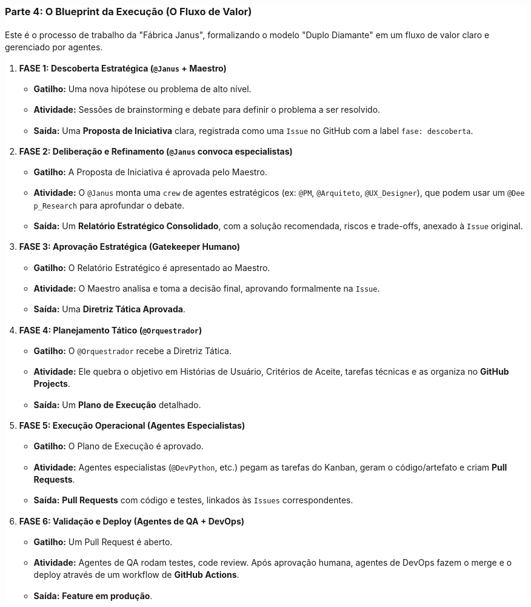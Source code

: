 ### **Parte 4: O Blueprint da Execução (O Fluxo de Valor)**

Este é o processo de trabalho da "Fábrica Janus", formalizando o modelo "Duplo Diamante" em um fluxo de valor claro e gerenciado por agentes.

1. **FASE 1: Descoberta Estratégica (`@Janus` + Maestro)**
    
    - **Gatilho:** Uma nova hipótese ou problema de alto nível.
        
    - **Atividade:** Sessões de brainstorming e debate para definir o problema a ser resolvido.
        
    - **Saída:** Uma **Proposta de Iniciativa** clara, registrada como uma `Issue` no GitHub com a label `fase: descoberta`.
        
2. **FASE 2: Deliberação e Refinamento (`@Janus` convoca especialistas)**
    
    - **Gatilho:** A Proposta de Iniciativa é aprovada pelo Maestro.
        
    - **Atividade:** O `@Janus` monta uma `crew` de agentes estratégicos (ex: `@PM`, `@Arquiteto`, `@UX_Designer`), que podem usar um `@Deep_Research` para aprofundar o debate.
        
    - **Saída:** Um **Relatório Estratégico Consolidado**, com a solução recomendada, riscos e trade-offs, anexado à `Issue` original.
        
3. **FASE 3: Aprovação Estratégica (Gatekeeper Humano)**
    
    - **Gatilho:** O Relatório Estratégico é apresentado ao Maestro.
        
    - **Atividade:** O Maestro analisa e toma a decisão final, aprovando formalmente na `Issue`.
        
    - **Saída:** Uma **Diretriz Tática Aprovada**.
        
4. **FASE 4: Planejamento Tático (`@Orquestrador`)**
    
    - **Gatilho:** O `@Orquestrador` recebe a Diretriz Tática.
        
    - **Atividade:** Ele quebra o objetivo em Histórias de Usuário, Critérios de Aceite, tarefas técnicas e as organiza no **GitHub Projects**.
        
    - **Saída:** Um **Plano de Execução** detalhado.
        
5. **FASE 5: Execução Operacional (Agentes Especialistas)**
    
    - **Gatilho:** O Plano de Execução é aprovado.
        
    - **Atividade:** Agentes especialistas (`@DevPython`, etc.) pegam as tarefas do Kanban, geram o código/artefato e criam **Pull Requests**.
        
    - **Saída:** **Pull Requests** com código e testes, linkados às `Issues` correspondentes.
        
6. **FASE 6: Validação e Deploy (Agentes de QA + DevOps)**
    
    - **Gatilho:** Um Pull Request é aberto.
        
    - **Atividade:** Agentes de QA rodam testes, code review. Após aprovação humana, agentes de DevOps fazem o merge e o deploy através de um workflow de **GitHub Actions**.
        
    - **Saída:** **Feature em produção**.
